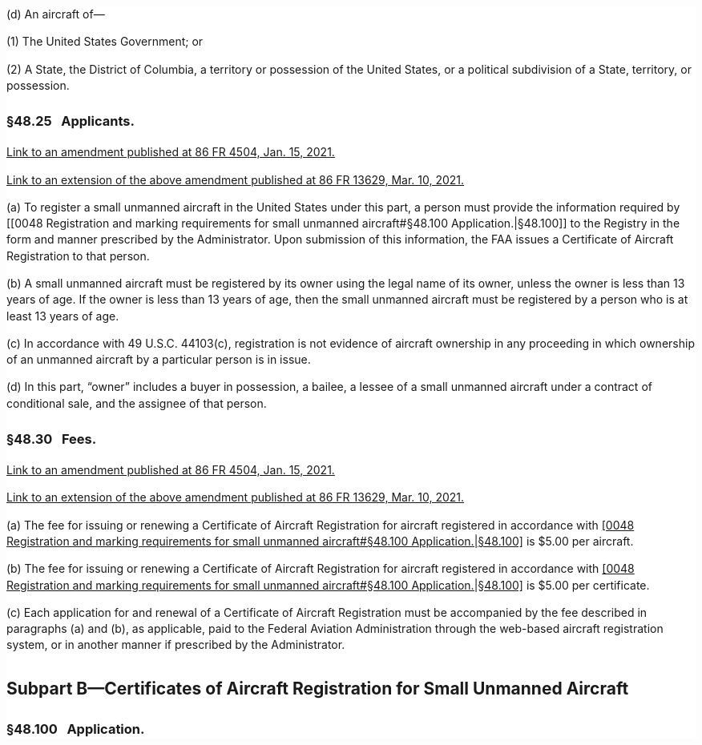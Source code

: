 \(d\) An aircraft of—

\(1\) The United States Government; or

\(2\) A State, the District of Columbia, a territory or possession of the United States, or a political subdivision of a State, territory, or possession.

### §48.25   Applicants.

[Link to an amendment published at 86 FR 4504, Jan. 15, 2021.](https://www.ecfr.gov/cgi-bin/text-idx?SID=0e02dee3f6c4b30a48b6fb3245ee6778&mc=true&node=20210115y1.112)

[Link to an extension of the above amendment published at 86 FR 13629, Mar. 10, 2021.](https://www.ecfr.gov/cgi-bin/text-idx?SID=0e02dee3f6c4b30a48b6fb3245ee6778&mc=true&node=20210310y1.1)

\(a\) To register a small unmanned aircraft in the United States under this part, a person must provide the information required by [[0048 Registration and marking requirements for small unmanned aircraft#§48.100   Application.|§48.100]] to the Registry in the form and manner prescribed by the Administrator. Upon submission of this information, the FAA issues a Certificate of Aircraft Registration to that person.

\(b\) A small unmanned aircraft must be registered by its owner using the legal name of its owner, unless the owner is less than 13 years of age. If the owner is less than 13 years of age, then the small unmanned aircraft must be registered by a person who is at least 13 years of age.

\(c\) In accordance with 49 U.S.C. 44103(c), registration is not evidence of aircraft ownership in any proceeding in which ownership of an unmanned aircraft by a particular person is in issue.

\(d\) In this part, “owner” includes a buyer in possession, a bailee, a lessee of a small unmanned aircraft under a contract of conditional sale, and the assignee of that person.

### §48.30   Fees.

[Link to an amendment published at 86 FR 4504, Jan. 15, 2021.](https://www.ecfr.gov/cgi-bin/text-idx?SID=0e02dee3f6c4b30a48b6fb3245ee6778&mc=true&node=20210115y1.113)

[Link to an extension of the above amendment published at 86 FR 13629, Mar. 10, 2021.](https://www.ecfr.gov/cgi-bin/text-idx?SID=0e02dee3f6c4b30a48b6fb3245ee6778&mc=true&node=20210310y1.1)

\(a\) The fee for issuing or renewing a Certificate of Aircraft Registration for aircraft registered in accordance with [[0048 Registration and marking requirements for small unmanned aircraft#§48.100   Application.|§48.100]](a) is \$5.00 per aircraft.

\(b\) The fee for issuing or renewing a Certificate of Aircraft Registration for aircraft registered in accordance with [[0048 Registration and marking requirements for small unmanned aircraft#§48.100   Application.|§48.100]](b) is \$5.00 per certificate.

\(c\) Each application for and renewal of a Certificate of Aircraft Registration must be accompanied by the fee described in paragraphs (a) and (b), as applicable, paid to the Federal Aviation Administration through the web-based aircraft registration system, or in another manner if prescribed by the Administrator.

## Subpart B—Certificates of Aircraft Registration for Small Unmanned Aircraft

### §48.100   Application.
